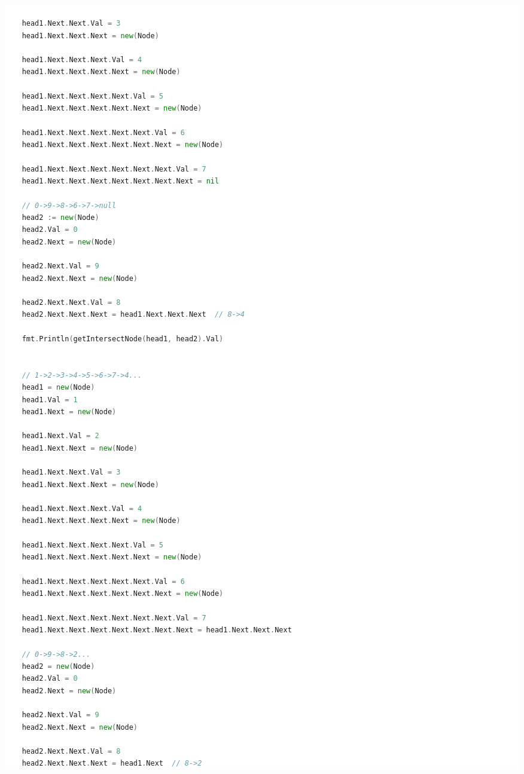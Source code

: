```go

	head1.Next.Next.Val = 3
	head1.Next.Next.Next = new(Node)

	head1.Next.Next.Next.Val = 4
	head1.Next.Next.Next.Next = new(Node)

	head1.Next.Next.Next.Next.Val = 5
	head1.Next.Next.Next.Next.Next = new(Node)

	head1.Next.Next.Next.Next.Next.Val = 6
	head1.Next.Next.Next.Next.Next.Next = new(Node)

	head1.Next.Next.Next.Next.Next.Next.Val = 7
	head1.Next.Next.Next.Next.Next.Next.Next = nil

	// 0->9->8->6->7->null
	head2 := new(Node)
	head2.Val = 0
	head2.Next = new(Node)

	head2.Next.Val = 9
	head2.Next.Next = new(Node)

	head2.Next.Next.Val = 8
	head2.Next.Next.Next = head1.Next.Next.Next  // 8->4

	fmt.Println(getIntersectNode(head1, head2).Val)


	// 1->2->3->4->5->6->7->4...
	head1 = new(Node)
	head1.Val = 1
	head1.Next = new(Node)

	head1.Next.Val = 2
	head1.Next.Next = new(Node)

	head1.Next.Next.Val = 3
	head1.Next.Next.Next = new(Node)

	head1.Next.Next.Next.Val = 4
	head1.Next.Next.Next.Next = new(Node)

	head1.Next.Next.Next.Next.Val = 5
	head1.Next.Next.Next.Next.Next = new(Node)

	head1.Next.Next.Next.Next.Next.Val = 6
	head1.Next.Next.Next.Next.Next.Next = new(Node)

	head1.Next.Next.Next.Next.Next.Next.Val = 7
	head1.Next.Next.Next.Next.Next.Next.Next = head1.Next.Next.Next

	// 0->9->8->2...
	head2 = new(Node)
	head2.Val = 0
	head2.Next = new(Node)

	head2.Next.Val = 9
	head2.Next.Next = new(Node)

	head2.Next.Next.Val = 8
	head2.Next.Next.Next = head1.Next  // 8->2
```